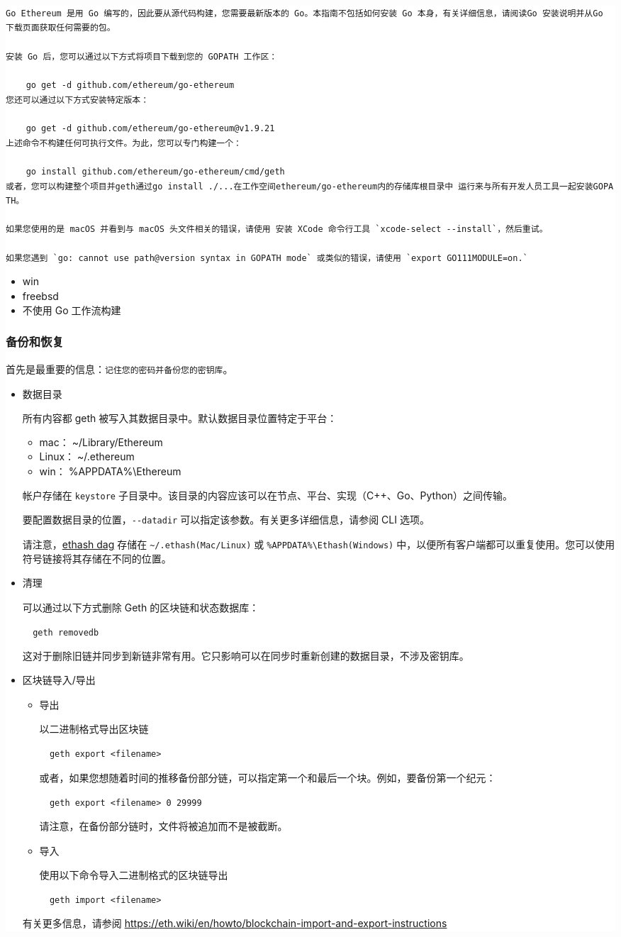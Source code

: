 	Go Ethereum 是用 Go 编写的，因此要从源代码构建，您需要最新版本的 Go。本指南不包括如何安装 Go 本身，有关详细信息，请阅读Go 安装说明并从Go 下载页面获取任何需要的包。

	安装 Go 后，您可以通过以下方式将项目下载到您的 GOPATH 工作区：

		go get -d github.com/ethereum/go-ethereum
	您还可以通过以下方式安装特定版本：

		go get -d github.com/ethereum/go-ethereum@v1.9.21
	上述命令不构建任何可执行文件。为此，您可以专门构建一个：

		go install github.com/ethereum/go-ethereum/cmd/geth
	或者，您可以构建整个项目并geth通过go install ./...在工作空间ethereum/go-ethereum内的存储库根目录中 运行来与所有开发人员工具一起安装GOPATH。

	如果您使用的是 macOS 并看到与 macOS 头文件相关的错误，请使用 安装 XCode 命令行工具 `xcode-select --install`，然后重试。

	如果您遇到 `go: cannot use path@version syntax in GOPATH mode` 或类似的错误，请使用 `export GO111MODULE=on.`
- win
- freebsd
- 不使用 Go 工作流构建

### 备份和恢复
首先是最重要的信息：`记住您的密码并备份您的密钥库`。

- 数据目录

	所有内容都 geth 被写入其数据目录中。默认数据目录位置特定于平台：
	
	- mac： ~/Library/Ethereum
	- Linux： ~/.ethereum
	- win： %APPDATA%\Ethereum

	帐户存储在 `keystore` 子目录中。该目录的内容应该可以在节点、平台、实现（C++、Go、Python）之间传输。

	要配置数据目录的位置，`--datadir` 可以指定该参数。有关更多详细信息，请参阅 CLI 选项。

	请注意，[ethash dag](https://geth.ethereum.org/docs/interface/mining) 存储在 `~/.ethash(Mac/Linux)` 或 `%APPDATA%\Ethash(Windows)` 中，以便所有客户端都可以重复使用。您可以使用符号链接将其存储在不同的位置。
- 清理

	可以通过以下方式删除 Geth 的区块链和状态数据库：

		geth removedb
	这对于删除旧链并同步到新链非常有用。它只影响可以在同步时重新创建的数据目录，不涉及密钥库。
- 区块链导入/导出
	- 导出

		以二进制格式导出区块链

			geth export <filename>
		或者，如果您想随着时间的推移备份部分链，可以指定第一个和最后一个块。例如，要备份第一个纪元：

			geth export <filename> 0 29999
		请注意，在备份部分链时，文件将被追加而不是被截断。
	- 导入

		使用以下命令导入二进制格式的区块链导出

			geth import <filename>

	有关更多信息，请参阅 https://eth.wiki/en/howto/blockchain-import-and-export-instructions
